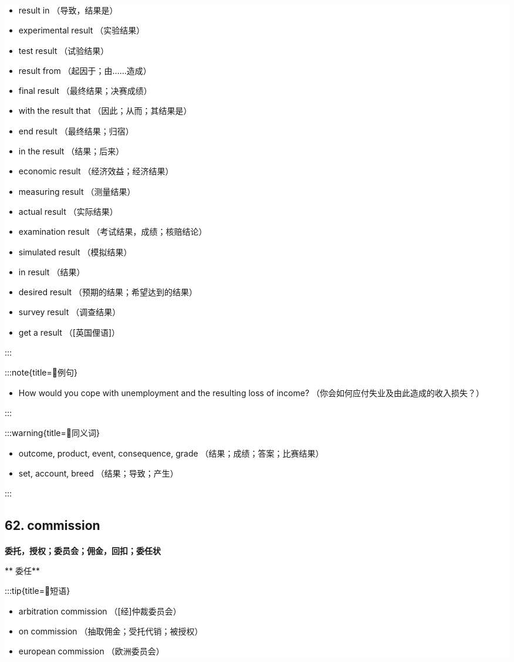 - result in （导致，结果是）

- experimental result （实验结果）

- test result （试验结果）

- result from （起因于；由……造成）

- final result （最终结果；决赛成绩）

- with the result that （因此；从而；其结果是）

- end result （最终结果；归宿）

- in the result （结果；后来）

- economic result （经济效益；经济结果）

- measuring result （测量结果）

- actual result （实际结果）

- examination result （考试结果，成绩；核赔结论）

- simulated result （模拟结果）

- in result （结果）

- desired result （预期的结果；希望达到的结果）

- survey result （调查结果）

- get a result （[英国俚语]）

:::

:::note{title=🎤例句}

- How would you cope with unemployment and the resulting loss of income? （你会如何应付失业及由此造成的收入损失？）

:::

:::warning{title=🤔同义词}

- outcome, product, event, consequence, grade （结果；成绩；答案；比赛结果）

- set, account, breed （结果；导致；产生）

:::


## 62. commission

**委托，授权；委员会；佣金，回扣；委任状**

** 委任**

:::tip{title=🤩短语}

- arbitration commission （[经]仲裁委员会）

- on commission （抽取佣金；受托代销；被授权）

- european commission （欧洲委员会）
